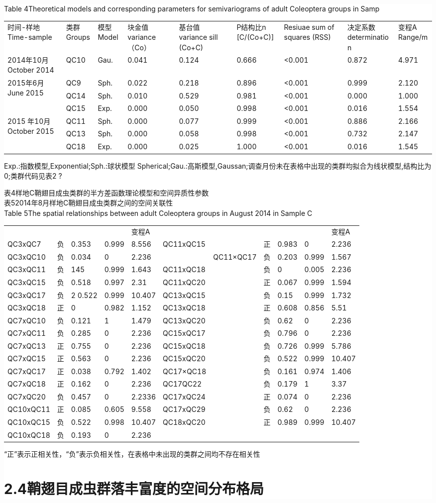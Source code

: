 Table 4Theoretical models and corresponding parameters for semivariograms of adult Coleoptera groups in Samp   

<html><body><table><tr><td>时间-样地 Time-sample</td><td>类群 Groups</td><td>模型 Model</td><td>块金值 variance （Co）</td><td>基台值 variance sill (Co+C)</td><td>P结构比n [C/(Co+C)]</td><td>Resiuae sum of squares (RSS)</td><td>决定系数 determination</td><td>变程A Range/m</td></tr><tr><td>2014年10月October 2014</td><td>QC10</td><td>Gau.</td><td>0.041</td><td>0.124</td><td>0.666</td><td><0.001</td><td>0.872</td><td>4.971</td></tr><tr><td rowspan="3">2015年6月June 2015</td><td>QC9</td><td>Sph.</td><td>0.022</td><td>0.218</td><td>0.896</td><td><0.001</td><td>0.999</td><td>2.120</td></tr><tr><td>QC14</td><td>Sph.</td><td>0.010</td><td>0.529</td><td>0.981</td><td><0.001</td><td>0.000</td><td>1.000</td></tr><tr><td>QC15</td><td>Exp.</td><td>0.000</td><td>0.050</td><td>0.998</td><td><0.001</td><td>0.016</td><td>1.554</td></tr><tr><td rowspan="3">2015 年10月October 2015</td><td>QC11</td><td>Sph.</td><td>0.000</td><td>0.077</td><td>0.999</td><td><0.001</td><td>0.886</td><td>2.166</td></tr><tr><td>QC13</td><td>Sph.</td><td>0.000</td><td>0.058</td><td>0.998</td><td><0.001</td><td>0.732</td><td>2.147</td></tr><tr><td>QC18</td><td>Exp.</td><td>0.000</td><td>0.025</td><td>1.000</td><td><0.001</td><td>0.016</td><td>1.545</td></tr></table></body></html>

Exp.:指数模型,Exponential;Sph.:球状模型 Spherical;Gau.:高斯模型,Gaussan;调查月份未在表格中出现的类群均拟合为线状模型,结构比为0;类群代码见表2 ?

表4样地C鞘翅目成虫类群的半方差函数理论模型和空间异质性参数  
表52014年8月样地C鞘翅目成虫类群之间的空间关联性  
Table 5The spatial relationships between adult Coleoptera groups in August 2014 in Sample C   

<html><body><table><tr><td></td><td></td><td></td><td></td><td>变程A</td><td></td><td></td><td></td><td></td><td></td><td>变程A</td></tr><tr><td>QC3xQC7</td><td>负</td><td>0.353</td><td>0.999</td><td>8.556</td><td>QC11xQC15</td><td></td><td>正</td><td>0.983</td><td>0</td><td>2.236</td></tr><tr><td>QC3xQC10</td><td>负</td><td>0.034</td><td>0</td><td>2.236</td><td></td><td>QC11×QC17</td><td>负</td><td>0.203</td><td>0.999</td><td>1.567</td></tr><tr><td>QC3xQC11</td><td>负</td><td>145</td><td>0.999</td><td>1.643</td><td>QC11xQC18</td><td></td><td>负</td><td>0</td><td>0.005</td><td>2.236</td></tr><tr><td>QC3xQC15</td><td>负</td><td>0.518</td><td>0.997</td><td>2.31</td><td>QC11xQC20</td><td></td><td>正</td><td>0.067</td><td>0.999</td><td>1.594</td></tr><tr><td>QC3xQC17</td><td>负</td><td>2 0.522</td><td>0.999</td><td>10.407</td><td>QC13xQC15</td><td></td><td>负</td><td>0.15</td><td>0.999</td><td>1.732</td></tr><tr><td>QC3xQC18</td><td>正</td><td>0</td><td>0.982</td><td>1.152</td><td>QC13xQC18</td><td></td><td>正</td><td>0.608</td><td>0.856</td><td>5.51</td></tr><tr><td>QC7xQC10</td><td>负</td><td>0.121</td><td>1</td><td>1.479</td><td>QC13xQC20</td><td></td><td>负</td><td>0.62</td><td>0</td><td>2.236</td></tr><tr><td>QC7xQC11</td><td>负</td><td>0.285</td><td>0</td><td>2.236</td><td>QC15xQC17</td><td></td><td>负</td><td>0.796</td><td>0</td><td>2.236</td></tr><tr><td>QC7xQC13</td><td>正</td><td>0.755</td><td>0</td><td>2.236</td><td>QC15xQC18</td><td></td><td>负</td><td>0.726</td><td>0.999</td><td>5.786</td></tr><tr><td>QC7xQC15</td><td>正</td><td>0.563</td><td>0</td><td>2.236</td><td>QC15xQC20</td><td></td><td>负</td><td>0.522</td><td>0.999</td><td>10.407</td></tr><tr><td>QC7xQC17</td><td>正</td><td>0.038</td><td>0.792</td><td>1.402</td><td>QC17×QC18</td><td></td><td>负</td><td>0.161</td><td>0.974</td><td>1.406</td></tr><tr><td>QC7xQC18</td><td>正</td><td>0.162</td><td>0</td><td>2.236</td><td>QC17QC22</td><td></td><td>负</td><td>0.179</td><td>1</td><td>3.37</td></tr><tr><td>QC7xQC20</td><td>负</td><td>0.457</td><td>0</td><td>2.2336</td><td>QC17xQC24</td><td></td><td>正</td><td>0.074</td><td>0</td><td>2.236</td></tr><tr><td>QC10xQC11</td><td>正</td><td>0.085</td><td>0.605</td><td>9.558</td><td>QC17xQC29</td><td></td><td>负</td><td>0.62</td><td>0</td><td>2.236</td></tr><tr><td>QC10xQC15</td><td>负</td><td>0.522</td><td>0.998</td><td>10.407</td><td>QC18xQC20</td><td></td><td>正</td><td>0.989</td><td>0.999</td><td>10.407</td></tr><tr><td>QC10xQC18</td><td>负</td><td>0.193</td><td>0</td><td>2.236</td><td></td><td></td><td></td><td></td><td></td><td></td></tr></table></body></html>

“正”表示正相关性，“负”表示负相关性，在表格中未出现的类群之间均不存在相关性

# 2.4鞘翅目成虫群落丰富度的空间分布格局
